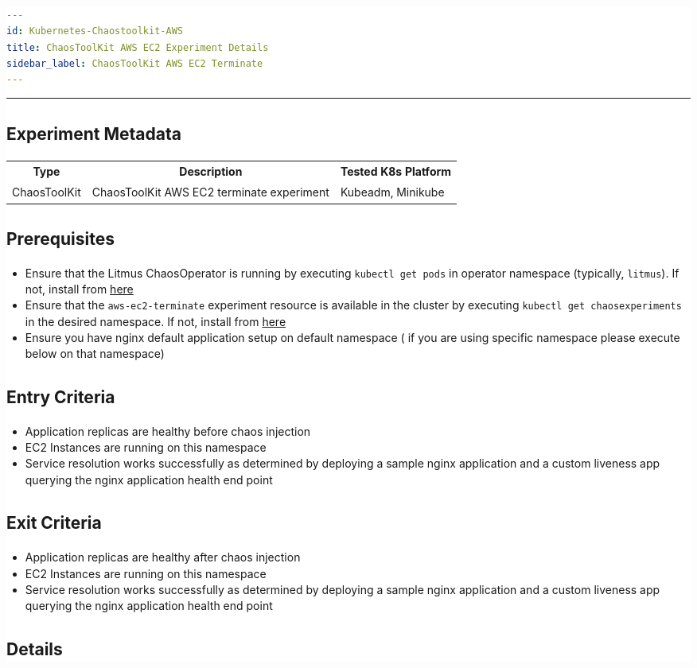 ```yaml
---
id: Kubernetes-Chaostoolkit-AWS
title: ChaosToolKit AWS EC2 Experiment Details
sidebar_label: ChaosToolKit AWS EC2 Terminate 
---
```

------

## Experiment Metadata

<table>
  <tr>
    <th> Type </th>
    <th> Description </th>
    <th> Tested K8s Platform </th>
  </tr>
  <tr>
    <td> ChaosToolKit </td>
    <td> ChaosToolKit AWS EC2 terminate experiment </td>
    <td> Kubeadm, Minikube </td>
  </tr>
</table>

## Prerequisites
- Ensure that the Litmus ChaosOperator is running by executing `kubectl get pods` in operator namespace (typically, `litmus`). If not, install from [here](https://docs.litmuschaos.io/docs/getstarted/#install-litmus)
- Ensure that the `aws-ec2-terminate` experiment resource is available in the cluster by executing `kubectl get chaosexperiments` in the desired namespace. If not, install from [here](https://hub.litmuschaos.io/api/chaos/master?file=charts/kube-aws/k8-aws-ec2-terminate/experiment.yaml)
- Ensure you have nginx default application setup on default namespace ( if you are using specific namespace please execute below on that namespace)

## Entry Criteria

- Application replicas are healthy before chaos injection
- EC2 Instances are running on this namespace
- Service resolution works successfully as determined by deploying a sample nginx application and a custom liveness app querying the nginx application health end point

## Exit Criteria

- Application replicas are healthy after chaos injection
- EC2 Instances are running on this namespace
- Service resolution works successfully as determined by deploying a sample nginx application and a custom liveness app querying the nginx application health end point

## Details

